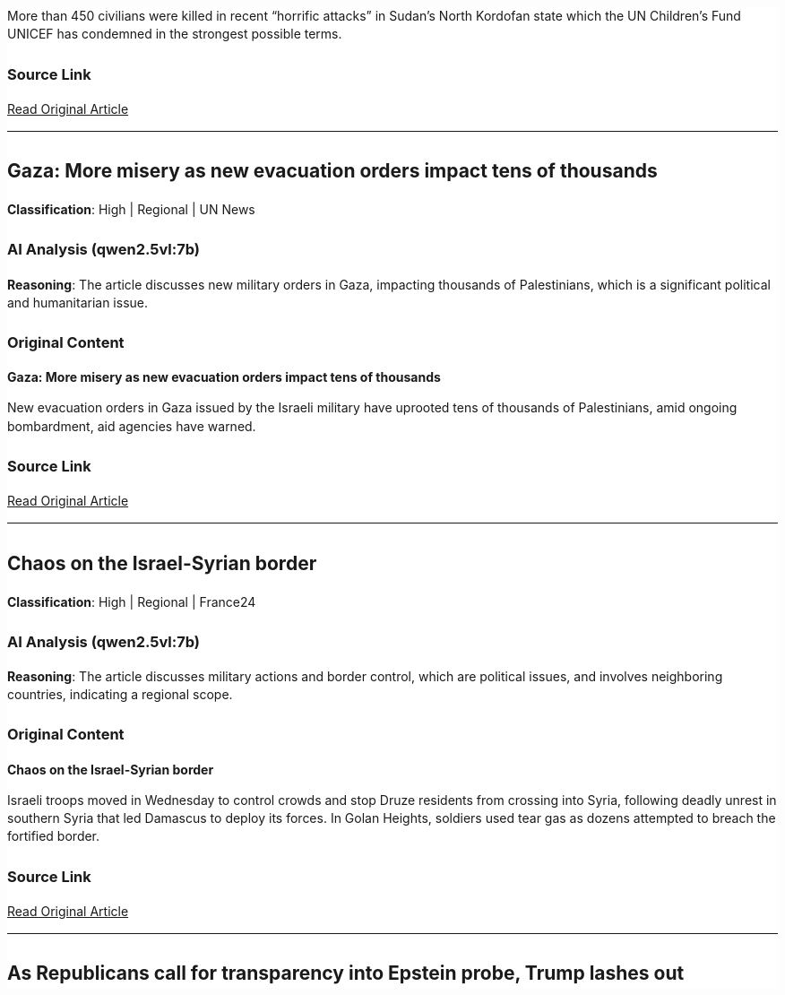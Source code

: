 More than 450 civilians were killed in recent “horrific attacks” in Sudan’s North Kordofan state which the UN Children’s Fund UNICEF has condemned in the strongest possible terms.&nbsp;

### Source Link
[Read Original Article](https://news.un.org/feed/view/en/story/2025/07/1165405)

---

## Gaza: More misery as new evacuation orders impact tens of thousands

**Classification**: High | Regional | UN News

### AI Analysis (qwen2.5vl:7b)
**Reasoning**: The article discusses new military orders in Gaza, impacting thousands of Palestinians, which is a significant political and humanitarian issue.

### Original Content
**Gaza: More misery as new evacuation orders impact tens of thousands**

New evacuation orders in Gaza issued by the Israeli military have uprooted tens of thousands of Palestinians, amid ongoing bombardment, aid agencies have warned.

### Source Link
[Read Original Article](https://news.un.org/feed/view/en/story/2025/07/1165404)

---

## Chaos on the Israel-Syrian border

**Classification**: High | Regional | France24

### AI Analysis (qwen2.5vl:7b)
**Reasoning**: The article discusses military actions and border control, which are political issues, and involves neighboring countries, indicating a regional scope.

### Original Content
**Chaos on the Israel-Syrian border**

Israeli troops moved in Wednesday to control crowds and stop Druze residents from crossing into Syria, following deadly unrest in southern Syria that led Damascus to deploy its forces. In Golan Heights, soldiers used tear gas as dozens attempted to breach the fortified border.

### Source Link
[Read Original Article](https://www.france24.com/en/video/20250716-chaos-on-the-israel-syrian-border)

---

## As Republicans call for transparency into Epstein probe, Trump lashes out
